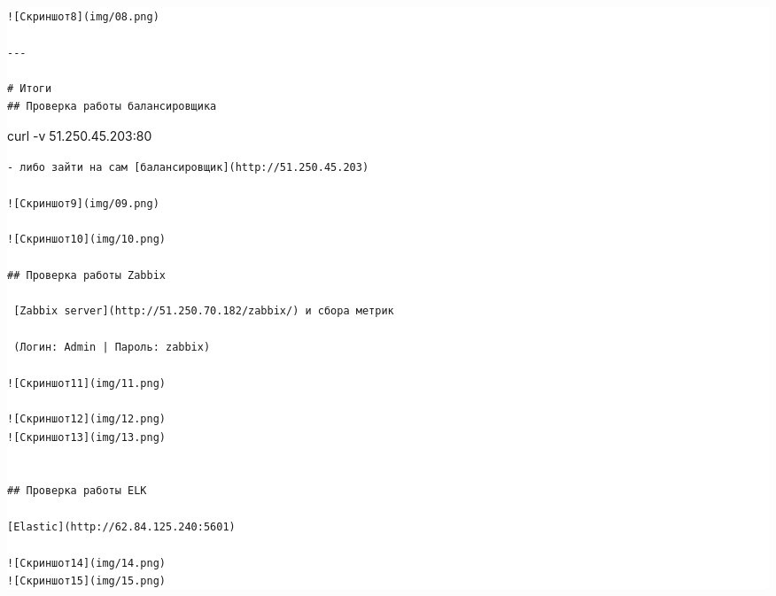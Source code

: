 ```
![Скриншот8](img/08.png)

---

# Итоги
## Проверка работы балансировщика

```
curl -v 51.250.45.203:80
```
- либо зайти на сам [балансировщик](http://51.250.45.203)

![Скриншот9](img/09.png)

![Скриншот10](img/10.png)

## Проверка работы Zabbix

 [Zabbix server](http://51.250.70.182/zabbix/) и сбора метрик 
 
 (Логин: Admin | Пароль: zabbix)

![Скриншот11](img/11.png)

![Скриншот12](img/12.png)
![Скриншот13](img/13.png)


## Проверка работы ELK

[Elastic](http://62.84.125.240:5601) 

![Скриншот14](img/14.png)
![Скриншот15](img/15.png)